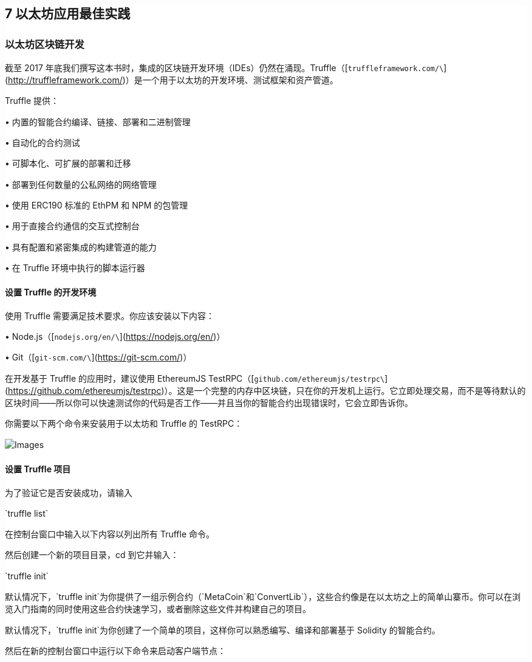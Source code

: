 ## 7   以太坊应用最佳实践

### 以太坊区块链开发

截至 2017 年底我们撰写这本书时，集成的区块链开发环境（IDEs）仍然在涌现。Truffle（\[`truffleframework.com/\`](http://truffleframework.com/)）是一个用于以太坊的开发环境、测试框架和资产管道。

Truffle 提供：

•   内置的智能合约编译、链接、部署和二进制管理

•   自动化的合约测试

•   可脚本化、可扩展的部署和迁移

•   部署到任何数量的公私网络的网络管理

•   使用 ERC190 标准的 EthPM 和 NPM 的包管理

•   用于直接合约通信的交互式控制台

•   具有配置和紧密集成的构建管道的能力

•   在 Truffle 环境中执行的脚本运行器

#### 设置 Truffle 的开发环境

使用 Truffle 需要满足技术要求。你应该安装以下内容：

•   Node.js（\[`nodejs.org/en/\`](https://nodejs.org/en/)）

•   Git（\[`git-scm.com/\`](https://git-scm.com/)）

在开发基于 Truffle 的应用时，建议使用 EthereumJS TestRPC（\[`github.com/ethereumjs/testrpc\`](https://github.com/ethereumjs/testrpc)）。这是一个完整的内存中区块链，只在你的开发机上运行。它立即处理交易，而不是等待默认的区块时间——所以你可以快速测试你的代码是否工作——并且当你的智能合约出现错误时，它会立即告诉你。

你需要以下两个命令来安装用于以太坊和 Truffle 的 TestRPC：

![Images](img/p0146-01.jpg)

#### 设置 Truffle 项目

为了验证它是否安装成功，请输入

\`truffle list\`

在控制台窗口中输入以下内容以列出所有 Truffle 命令。

然后创建一个新的项目目录，cd 到它并输入：

\`truffle init\`

默认情况下，\`truffle init\`为你提供了一组示例合约（\`MetaCoin\`和\`ConvertLib\`），这些合约像是在以太坊之上的简单山寨币。你可以在浏览入门指南的同时使用这些合约快速学习，或者删除这些文件并构建自己的项目。

默认情况下，\`truffle init\`为你创建了一个简单的项目，这样你可以熟悉编写、编译和部署基于 Solidity 的智能合约。

然后在新的控制台窗口中运行以下命令来启动客户端节点：

